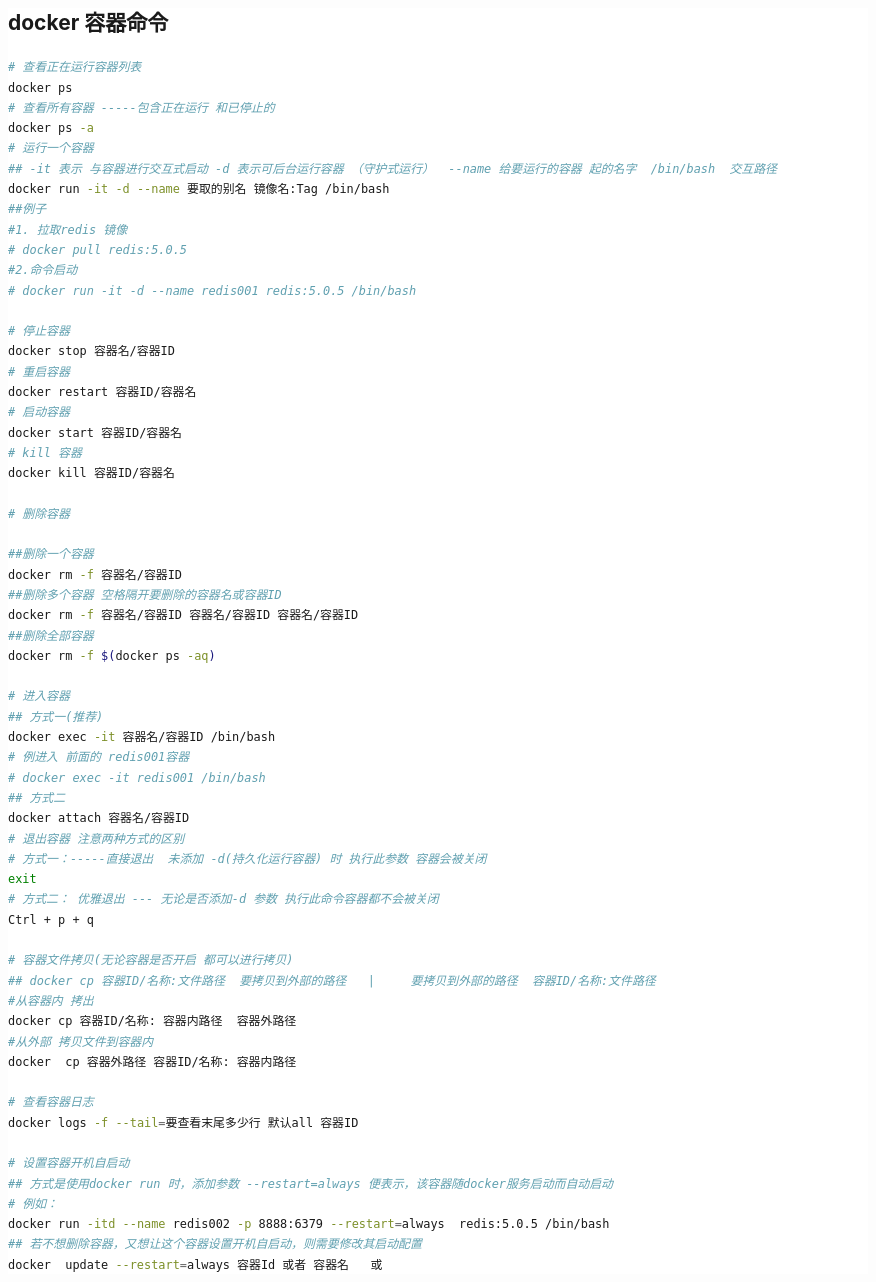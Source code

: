 ## docker 容器命令

```bash
# 查看正在运行容器列表
docker ps
# 查看所有容器 -----包含正在运行 和已停止的
docker ps -a
# 运行一个容器
## -it 表示 与容器进行交互式启动 -d 表示可后台运行容器 （守护式运行）  --name 给要运行的容器 起的名字  /bin/bash  交互路径
docker run -it -d --name 要取的别名 镜像名:Tag /bin/bash 
##例子
#1. 拉取redis 镜像
# docker pull redis:5.0.5
#2.命令启动
# docker run -it -d --name redis001 redis:5.0.5 /bin/bash

# 停止容器
docker stop 容器名/容器ID
# 重启容器
docker restart 容器ID/容器名
# 启动容器
docker start 容器ID/容器名
# kill 容器
docker kill 容器ID/容器名

# 删除容器

##删除一个容器
docker rm -f 容器名/容器ID
##删除多个容器 空格隔开要删除的容器名或容器ID
docker rm -f 容器名/容器ID 容器名/容器ID 容器名/容器ID
##删除全部容器
docker rm -f $(docker ps -aq)

# 进入容器
## 方式一(推荐)
docker exec -it 容器名/容器ID /bin/bash
# 例进入 前面的 redis001容器   
# docker exec -it redis001 /bin/bash
## 方式二
docker attach 容器名/容器ID
# 退出容器 注意两种方式的区别
# 方式一：-----直接退出  未添加 -d(持久化运行容器) 时 执行此参数 容器会被关闭  
exit
# 方式二： 优雅退出 --- 无论是否添加-d 参数 执行此命令容器都不会被关闭
Ctrl + p + q

# 容器文件拷贝(无论容器是否开启 都可以进行拷贝)
## docker cp 容器ID/名称:文件路径  要拷贝到外部的路径   |     要拷贝到外部的路径  容器ID/名称:文件路径
#从容器内 拷出
docker cp 容器ID/名称: 容器内路径  容器外路径
#从外部 拷贝文件到容器内
docker  cp 容器外路径 容器ID/名称: 容器内路径

# 查看容器日志
docker logs -f --tail=要查看末尾多少行 默认all 容器ID

# 设置容器开机自启动
## 方式是使用docker run 时，添加参数 --restart=always 便表示，该容器随docker服务启动而自动启动
# 例如：
docker run -itd --name redis002 -p 8888:6379 --restart=always  redis:5.0.5 /bin/bash
## 若不想删除容器，又想让这个容器设置开机自启动，则需要修改其启动配置
docker  update --restart=always 容器Id 或者 容器名   或
```